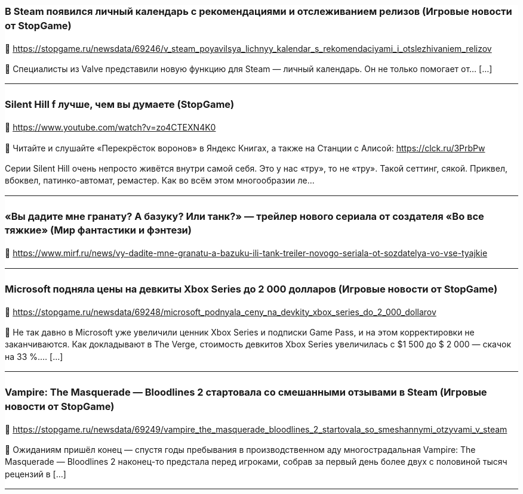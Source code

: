 
### В Steam появился личный календарь с рекомендациями и отслеживанием релизов (Игровые новости от StopGame)

🔗 https://stopgame.ru/newsdata/69246/v_steam_poyavilsya_lichnyy_kalendar_s_rekomendaciyami_i_otslezhivaniem_relizov

💬 Специалисты из Valve представили новую функцию для Steam — личный календарь. Он не только помогает от… […]

---

### Silent Hill f лучше, чем вы думаете (StopGame)

🔗 https://www.youtube.com/watch?v=zo4CTEXN4K0

💬 Читайте и слушайте «Перекрёсток воронов» в Яндекс Книгах, а также на Станции с Алисой: https://clck.ru/3PrbPw

Серии Silent Hill очень непросто живётся внутри самой себя. Это у нас «тру», то не «тру». Такой сеттинг, сякой. Приквел, вбоквел, патинко-автомат, ремастер. Как во всём этом многообразии ле...

---

### «Вы дадите мне гранату? А базуку? Или танк?» — трейлер нового сериала от создателя «Во все тяжкие» (Мир фантастики и фэнтези)

🔗 https://www.mirf.ru/news/vy-dadite-mne-granatu-a-bazuku-ili-tank-treiler-novogo-seriala-ot-sozdatelya-vo-vse-tyajkie

---

### Microsoft подняла цены на девкиты Xbox Series до 2 000 долларов (Игровые новости от StopGame)

🔗 https://stopgame.ru/newsdata/69248/microsoft_podnyala_ceny_na_devkity_xbox_series_do_2_000_dollarov

💬 Не так давно в Microsoft уже увеличили ценник Xbox Series и подписки Game Pass, и на этом корректировки не заканчиваются. Как докладывают в The Verge, стоимость девкитов Xbox Series увеличилась с $1 500 до $ 2 000 — скачок на 33 %.… […]

---

### Vampire: The Masquerade — Bloodlines 2 стартовала со смешанными отзывами в Steam (Игровые новости от StopGame)

🔗 https://stopgame.ru/newsdata/69249/vampire_the_masquerade_bloodlines_2_startovala_so_smeshannymi_otzyvami_v_steam

💬 Ожиданиям пришёл конец — спустя годы пребывания в производственном аду многострадальная Vampire: The Masquerade — Bloodlines 2 наконец-то предстала перед игроками, собрав за первый день более двух с половиной тысяч рецензий в  […]

---
